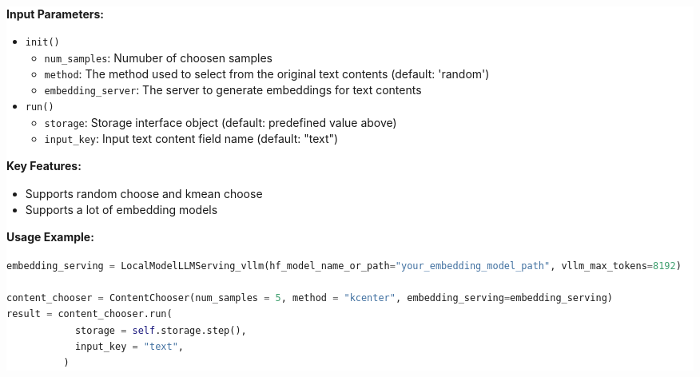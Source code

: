 **Input Parameters:**

- `init()` 
  - `num_samples`: Numuber of choosen samples 
  - `method`: The method used to select from the original text contents (default: 'random')
  - `embedding_server`: The server to generate embeddings for text contents
- `run()` 
  - `storage`: Storage interface object (default: predefined value above)
  - `input_key`:  Input text content field name (default: "text")

**Key Features:**

- Supports random choose and kmean choose
- Supports a lot of embedding models

**Usage Example:**

```python
embedding_serving = LocalModelLLMServing_vllm(hf_model_name_or_path="your_embedding_model_path", vllm_max_tokens=8192)

content_chooser = ContentChooser(num_samples = 5, method = "kcenter", embedding_serving=embedding_serving)
result = content_chooser.run(
            storage = self.storage.step(),
            input_key = "text",
          ) 
```